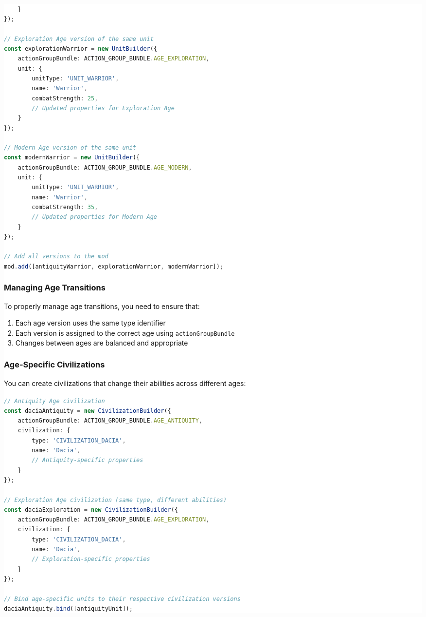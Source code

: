 ```typescript
    }
});

// Exploration Age version of the same unit
const explorationWarrior = new UnitBuilder({
    actionGroupBundle: ACTION_GROUP_BUNDLE.AGE_EXPLORATION,
    unit: {
        unitType: 'UNIT_WARRIOR',
        name: 'Warrior',
        combatStrength: 25,
        // Updated properties for Exploration Age
    }
});

// Modern Age version of the same unit
const modernWarrior = new UnitBuilder({
    actionGroupBundle: ACTION_GROUP_BUNDLE.AGE_MODERN,
    unit: {
        unitType: 'UNIT_WARRIOR',
        name: 'Warrior',
        combatStrength: 35,
        // Updated properties for Modern Age
    }
});

// Add all versions to the mod
mod.add([antiquityWarrior, explorationWarrior, modernWarrior]);
```

### Managing Age Transitions

To properly manage age transitions, you need to ensure that:

1. Each age version uses the same type identifier
2. Each version is assigned to the correct age using `actionGroupBundle`
3. Changes between ages are balanced and appropriate

### Age-Specific Civilizations

You can create civilizations that change their abilities across different ages:

```typescript
// Antiquity Age civilization
const daciaAntiquity = new CivilizationBuilder({
    actionGroupBundle: ACTION_GROUP_BUNDLE.AGE_ANTIQUITY,
    civilization: {
        type: 'CIVILIZATION_DACIA',
        name: 'Dacia',
        // Antiquity-specific properties
    }
});

// Exploration Age civilization (same type, different abilities)
const daciaExploration = new CivilizationBuilder({
    actionGroupBundle: ACTION_GROUP_BUNDLE.AGE_EXPLORATION,
    civilization: {
        type: 'CIVILIZATION_DACIA',
        name: 'Dacia',
        // Exploration-specific properties
    }
});

// Bind age-specific units to their respective civilization versions
daciaAntiquity.bind([antiquityUnit]);
```